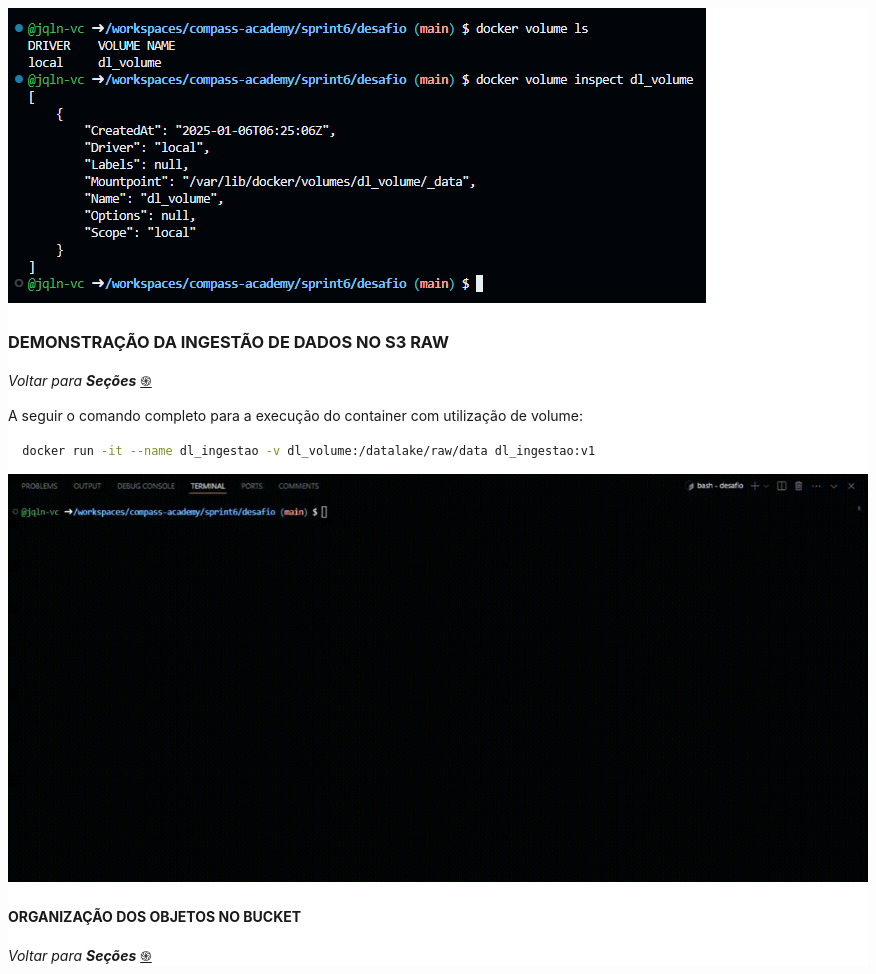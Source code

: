 ![Listagem de Docker Volumes](../evidencias/desafio/14-docker-volume-ls.png)

### DEMONSTRAÇÃO DA INGESTÃO DE DADOS NO S3 RAW

*Voltar para **Seções*** [֍](#seções)

A seguir o comando completo para a execução do container com utilização de volume:

```bash
  docker run -it --name dl_ingestao -v dl_volume:/datalake/raw/data dl_ingestao:v1
```

![Execução do Container e Ingestão no S3](../evidencias/desafio/15-execucao-desafio.gif)

#### ORGANIZAÇÃO DOS OBJETOS NO BUCKET

*Voltar para **Seções*** [֍](#seções)
